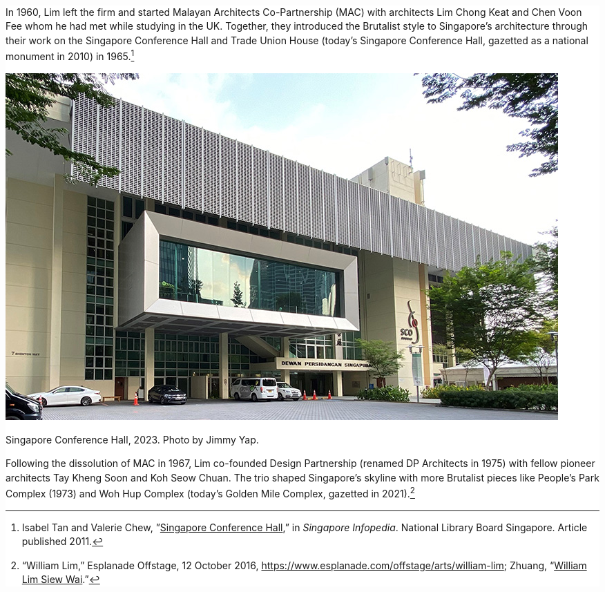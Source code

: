 In 1960, Lim left the firm and started Malayan Architects Co-Partnership (MAC) with architects Lim Chong Keat and Chen Voon Fee whom he had met while studying in the UK. Together, they introduced the Brutalist style to Singapore’s architecture through their work on the Singapore Conference Hall and Trade Union House (today’s Singapore Conference Hall, gazetted as a national monument in 2010) in 1965.[^2]

![](/images/Vol%2019%20Issue%204/6%20William%20Lim/image3-rev.jpg)
<div style="background-color: white;">Singapore Conference Hall, 2023. Photo by Jimmy Yap.</div>

Following the dissolution of MAC in 1967, Lim co-founded Design Partnership (renamed DP Architects in 1975) with fellow pioneer architects Tay Kheng Soon and Koh Seow Chuan. The trio shaped Singapore’s skyline with more Brutalist pieces like People’s Park Complex (1973) and Woh Hup Complex (today’s Golden Mile Complex, gazetted in 2021).[^3]


[^1]:  Justin Zhuang, “[William Lim Siew Wai](https://www.nlb.gov.sg/main/article-detail?cmsuuid=0a2addb8-54d3-4fc5-a3cf-ace2f76fd9bc),” in _Singapore Infopedia_. National Library Board Singapore. Article published 31 March 2016.
[^2]:  Isabel Tan and Valerie Chew, ”[Singapore Conference Hall](https://www.nlb.gov.sg/main/article-detail?cmsuuid=ddb8c199-9cb9-4896-99f1-958960774294),” in _Singapore Infopedia_. National Library Board Singapore. Article published 2011.
[^3]: “William Lim,” Esplanade Offstage, 12 October 2016, https://www.esplanade.com/offstage/arts/william-lim; Zhuang, “[William Lim Siew Wai](https://www.nlb.gov.sg/main/article-detail?cmsuuid=0a2addb8-54d3-4fc5-a3cf-ace2f76fd9bc).”
[^4]:  Esplanade Offstage, “William Lim”; Zhuang, “[William Lim Siew Wai](https://www.nlb.gov.sg/main/article-detail?cmsuuid=0a2addb8-54d3-4fc5-a3cf-ace2f76fd9bc).”
[^5]: S.W. Lim, [_Alternative (Post)modernity: An Asian Perspective_](https://eservice.nlb.gov.sg/item_holding.aspx?bid=11877521) (Singapore: Select Pub, 2003). (From National Library, Singapore, call no. RSING 303.4 LIM); William S.W. Lim, [_Asian Alterity: With Special Reference to Architecture + Urbanism Through the Lens of Cultural Studies_](https://eservice.nlb.gov.sg/item_holding.aspx?bid=12974477) (Singapore: World Scientific, 2008). (From National Library, Singapore, call no. RSING 720.95 LIM); William S.W. Lim, [_Incomplete Urbanism: A Critical Urban Strategy for Emerging Economies_](https://eservice.nlb.gov.sg/item_holding.aspx?bid=14277831) (Singapore: World Scientific, 2012). (From National Library, Singapore, call no. RSING 307.1 LIM); William S.W. Lim, [_Public Space in Urban Asia_](https://eservice.nlb.gov.sg/item_holding.aspx?bid=200186210) (Singapore: World Scientific, 2014). (From National Library, Singapore, call no. RSING 307.76095 LIM); Zhuang, “[William Lim Siew Wai](https://eresources.nlb.gov.sg/infopedia/articles/SIP_2016-04-01_161334.html).” 
[^6]: Chantal Sajan, “The Late William Lim: Pioneer Architect, Arts Patron, Heritage Champion and Social Activist,” *Straits Times*, 4 March 2023, https://www.straitstimes.com/life/home-design/the-late-william-lim-pioneer-architect-arts-patron-heritage-champion-and-social-activist.
[^7]:  Robert Powell, et al., “Inciting Rebellion,” in&nbsp;[_No Limits: Articulating William Lim_](http://eservice.nlb.gov.sg/item_holding_s.aspx?bid=11341333)&nbsp;(Singapore: Select Publishing, 2002), 14–46. (From National Library, Singapore, call no. RSING 720.92 NO)
[^8]: Zhuang, “[William Lim Siew Wai](https://www.nlb.gov.sg/main/article-detail?cmsuuid=0a2addb8-54d3-4fc5-a3cf-ace2f76fd9bc)”; Mok Wei Wei, [_Mok Wei Wei: Works by W Architects_](https://eservice.nlb.gov.sg/item_holding.aspx?bid=204396033), ed. Justin Zhuang (Singapore: Thames &amp; Hudson, 2020), 42. (From National Library, Singapore, call no. RSING 720.95957 MOK)
[^9]: Esplanade Offstage, “William Lim.”
[^10]: “In Memoriam: William Lim Siew Wai, Eminent Architect and Benefactor of NUS Cultural Studies Programme,” NUS Faculty of Arts &amp; Social Sciences, 19 January 2023, https://fass.nus.edu.sg/news/2023/01/19/in-memoriam-william-lim-siew-wai-eminent-architect-and-benefactor-of-nus-cultural-studies-programme/; Zhuang, “[William Lim Siew Wai](https://eresources.nlb.gov.sg/infopedia/articles/SIP_2016-04-01_161334.html).”
[^11]: Zhuang, “[William Lim Siew Wai](https://www.nlb.gov.sg/main/article-detail?cmsuuid=0a2addb8-54d3-4fc5-a3cf-ace2f76fd9bc).”